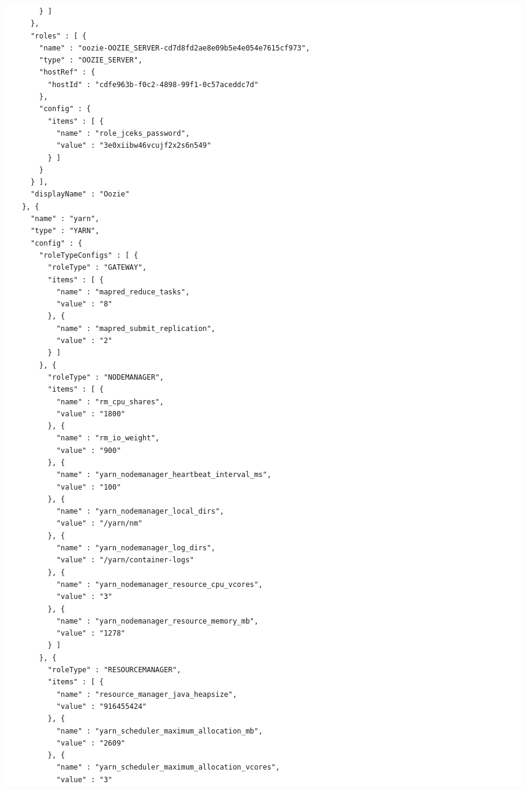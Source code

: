             } ]
          },
          "roles" : [ {
            "name" : "oozie-OOZIE_SERVER-cd7d8fd2ae8e09b5e4e054e7615cf973",
            "type" : "OOZIE_SERVER",
            "hostRef" : {
              "hostId" : "cdfe963b-f0c2-4898-99f1-0c57aceddc7d"
            },
            "config" : {
              "items" : [ {
                "name" : "role_jceks_password",
                "value" : "3e0xiibw46vcujf2x2s6n549"
              } ]
            }
          } ],
          "displayName" : "Oozie"
        }, {
          "name" : "yarn",
          "type" : "YARN",
          "config" : {
            "roleTypeConfigs" : [ {
              "roleType" : "GATEWAY",
              "items" : [ {
                "name" : "mapred_reduce_tasks",
                "value" : "8"
              }, {
                "name" : "mapred_submit_replication",
                "value" : "2"
              } ]
            }, {
              "roleType" : "NODEMANAGER",
              "items" : [ {
                "name" : "rm_cpu_shares",
                "value" : "1800"
              }, {
                "name" : "rm_io_weight",
                "value" : "900"
              }, {
                "name" : "yarn_nodemanager_heartbeat_interval_ms",
                "value" : "100"
              }, {
                "name" : "yarn_nodemanager_local_dirs",
                "value" : "/yarn/nm"
              }, {
                "name" : "yarn_nodemanager_log_dirs",
                "value" : "/yarn/container-logs"
              }, {
                "name" : "yarn_nodemanager_resource_cpu_vcores",
                "value" : "3"
              }, {
                "name" : "yarn_nodemanager_resource_memory_mb",
                "value" : "1278"
              } ]
            }, {
              "roleType" : "RESOURCEMANAGER",
              "items" : [ {
                "name" : "resource_manager_java_heapsize",
                "value" : "916455424"
              }, {
                "name" : "yarn_scheduler_maximum_allocation_mb",
                "value" : "2609"
              }, {
                "name" : "yarn_scheduler_maximum_allocation_vcores",
                "value" : "3"